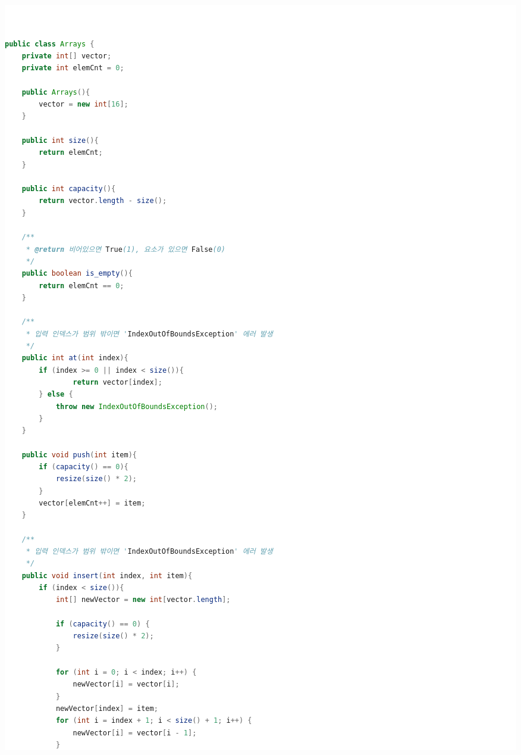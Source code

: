 <br>

<br>

```java
public class Arrays {
    private int[] vector;
    private int elemCnt = 0;

    public Arrays(){
        vector = new int[16];
    }

    public int size(){
        return elemCnt;
    }

    public int capacity(){
        return vector.length - size();
    }

    /**
     * @return 비어있으면 True(1), 요소가 있으면 False(0)
     */
    public boolean is_empty(){
        return elemCnt == 0;
    }

    /**
     * 입력 인덱스가 범위 밖이면 'IndexOutOfBoundsException' 에러 발생
     */
    public int at(int index){
        if (index >= 0 || index < size()){
                return vector[index];
        } else {
            throw new IndexOutOfBoundsException();
        }
    }

    public void push(int item){
        if (capacity() == 0){
            resize(size() * 2);
        }
        vector[elemCnt++] = item;
    }

    /**
     * 입력 인덱스가 범위 밖이면 'IndexOutOfBoundsException' 에러 발생
     */
    public void insert(int index, int item){
        if (index < size()){
            int[] newVector = new int[vector.length];

            if (capacity() == 0) {
                resize(size() * 2);
            }

            for (int i = 0; i < index; i++) {
                newVector[i] = vector[i];
            }
            newVector[index] = item;
            for (int i = index + 1; i < size() + 1; i++) {
                newVector[i] = vector[i - 1];
            }

```